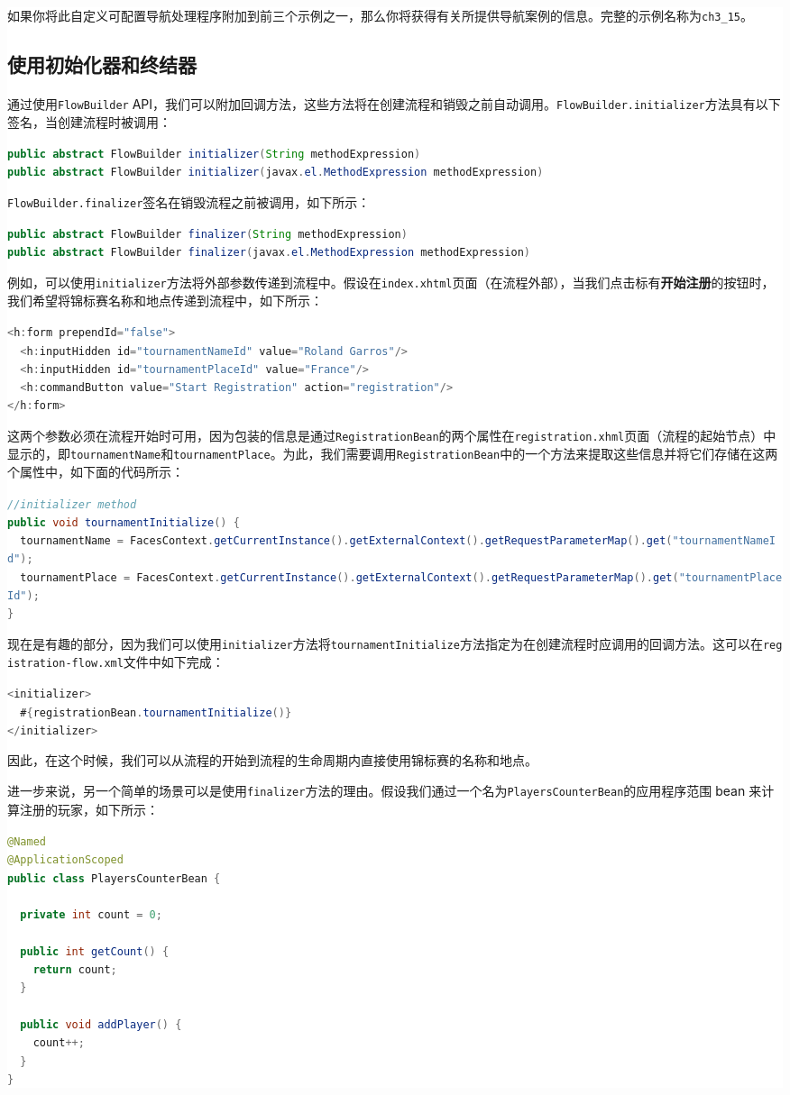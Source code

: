 如果你将此自定义可配置导航处理程序附加到前三个示例之一，那么你将获得有关所提供导航案例的信息。完整的示例名称为`ch3_15`。

## 使用初始化器和终结器

通过使用`FlowBuilder` API，我们可以附加回调方法，这些方法将在创建流程和销毁之前自动调用。`FlowBuilder.initializer`方法具有以下签名，当创建流程时被调用：

```java
public abstract FlowBuilder initializer(String methodExpression)
public abstract FlowBuilder initializer(javax.el.MethodExpression methodExpression)
```

`FlowBuilder.finalizer`签名在销毁流程之前被调用，如下所示：

```java
public abstract FlowBuilder finalizer(String methodExpression)
public abstract FlowBuilder finalizer(javax.el.MethodExpression methodExpression)
```

例如，可以使用`initializer`方法将外部参数传递到流程中。假设在`index.xhtml`页面（在流程外部），当我们点击标有**开始注册**的按钮时，我们希望将锦标赛名称和地点传递到流程中，如下所示：

```java
<h:form prependId="false">
  <h:inputHidden id="tournamentNameId" value="Roland Garros"/>
  <h:inputHidden id="tournamentPlaceId" value="France"/>
  <h:commandButton value="Start Registration" action="registration"/>
</h:form>
```

这两个参数必须在流程开始时可用，因为包装的信息是通过`RegistrationBean`的两个属性在`registration.xhml`页面（流程的起始节点）中显示的，即`tournamentName`和`tournamentPlace`。为此，我们需要调用`RegistrationBean`中的一个方法来提取这些信息并将它们存储在这两个属性中，如下面的代码所示：

```java
//initializer method
public void tournamentInitialize() {
  tournamentName = FacesContext.getCurrentInstance().getExternalContext().getRequestParameterMap().get("tournamentNameId");
  tournamentPlace = FacesContext.getCurrentInstance().getExternalContext().getRequestParameterMap().get("tournamentPlaceId");
}
```

现在是有趣的部分，因为我们可以使用`initializer`方法将`tournamentInitialize`方法指定为在创建流程时应调用的回调方法。这可以在`registration-flow.xml`文件中如下完成：

```java
<initializer>
  #{registrationBean.tournamentInitialize()}
</initializer>
```

因此，在这个时候，我们可以从流程的开始到流程的生命周期内直接使用锦标赛的名称和地点。

进一步来说，另一个简单的场景可以是使用`finalizer`方法的理由。假设我们通过一个名为`PlayersCounterBean`的应用程序范围 bean 来计算注册的玩家，如下所示：

```java
@Named
@ApplicationScoped
public class PlayersCounterBean {

  private int count = 0;

  public int getCount() {
    return count;
  }

  public void addPlayer() {
    count++;
  }
}
```
